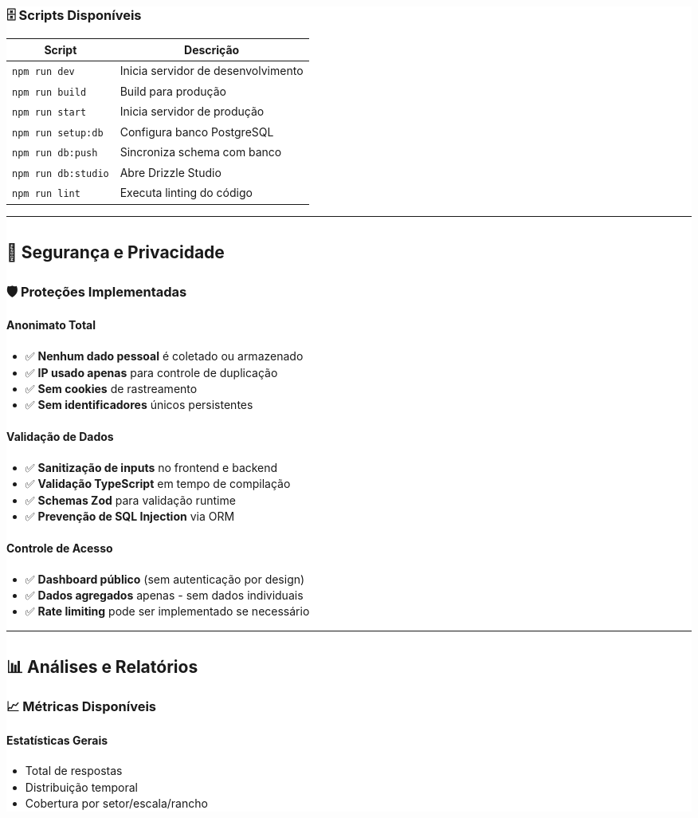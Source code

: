 ### 🗄️ **Scripts Disponíveis**

| Script | Descrição |
|--------|-----------|
| `npm run dev` | Inicia servidor de desenvolvimento |
| `npm run build` | Build para produção |
| `npm run start` | Inicia servidor de produção |
| `npm run setup:db` | Configura banco PostgreSQL |
| `npm run db:push` | Sincroniza schema com banco |
| `npm run db:studio` | Abre Drizzle Studio |
| `npm run lint` | Executa linting do código |

---

## 🔐 Segurança e Privacidade

### 🛡️ **Proteções Implementadas**

#### **Anonimato Total**
- ✅ **Nenhum dado pessoal** é coletado ou armazenado
- ✅ **IP usado apenas** para controle de duplicação
- ✅ **Sem cookies** de rastreamento
- ✅ **Sem identificadores** únicos persistentes

#### **Validação de Dados**
- ✅ **Sanitização de inputs** no frontend e backend
- ✅ **Validação TypeScript** em tempo de compilação
- ✅ **Schemas Zod** para validação runtime
- ✅ **Prevenção de SQL Injection** via ORM

#### **Controle de Acesso**
- ✅ **Dashboard público** (sem autenticação por design)
- ✅ **Dados agregados** apenas - sem dados individuais
- ✅ **Rate limiting** pode ser implementado se necessário

---

## 📊 Análises e Relatórios

### 📈 **Métricas Disponíveis**

#### **Estatísticas Gerais**
- Total de respostas
- Distribuição temporal
- Cobertura por setor/escala/rancho
